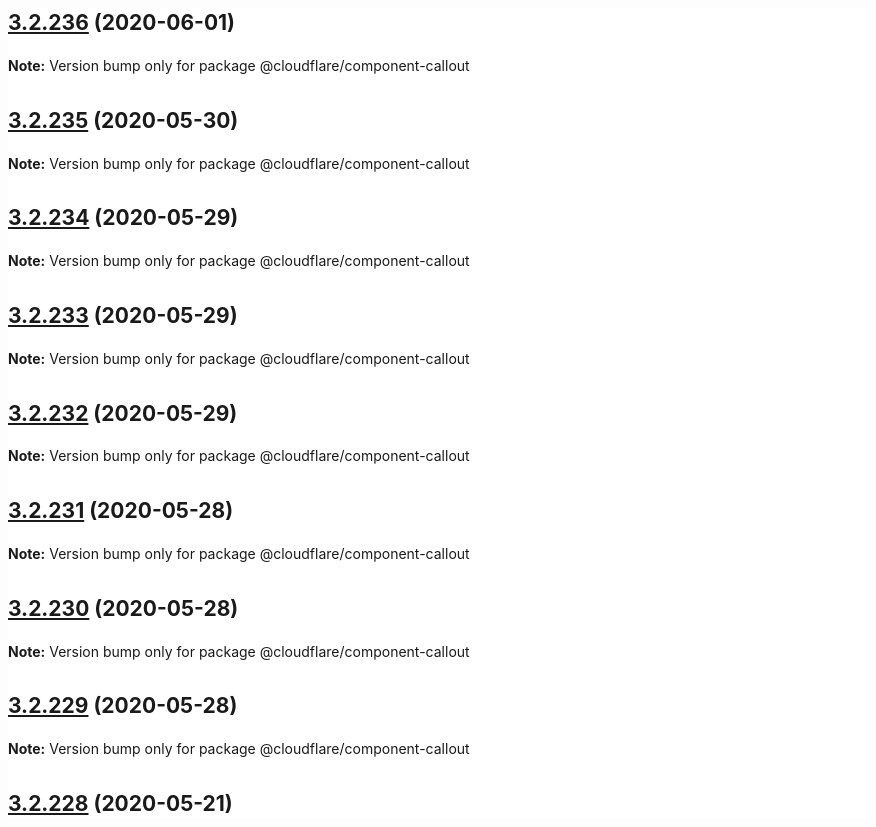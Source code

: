 ## [3.2.236](http://stash.cfops.it:7999/fe/stratus/compare/@cloudflare/component-callout@3.2.235...@cloudflare/component-callout@3.2.236) (2020-06-01)

**Note:** Version bump only for package @cloudflare/component-callout

## [3.2.235](http://stash.cfops.it:7999/fe/stratus/compare/@cloudflare/component-callout@3.2.234...@cloudflare/component-callout@3.2.235) (2020-05-30)

**Note:** Version bump only for package @cloudflare/component-callout

## [3.2.234](http://stash.cfops.it:7999/fe/stratus/compare/@cloudflare/component-callout@3.2.233...@cloudflare/component-callout@3.2.234) (2020-05-29)

**Note:** Version bump only for package @cloudflare/component-callout

## [3.2.233](http://stash.cfops.it:7999/fe/stratus/compare/@cloudflare/component-callout@3.2.232...@cloudflare/component-callout@3.2.233) (2020-05-29)

**Note:** Version bump only for package @cloudflare/component-callout

## [3.2.232](http://stash.cfops.it:7999/fe/stratus/compare/@cloudflare/component-callout@3.2.231...@cloudflare/component-callout@3.2.232) (2020-05-29)

**Note:** Version bump only for package @cloudflare/component-callout

## [3.2.231](http://stash.cfops.it:7999/fe/stratus/compare/@cloudflare/component-callout@3.2.230...@cloudflare/component-callout@3.2.231) (2020-05-28)

**Note:** Version bump only for package @cloudflare/component-callout

## [3.2.230](http://stash.cfops.it:7999/fe/stratus/compare/@cloudflare/component-callout@3.2.229...@cloudflare/component-callout@3.2.230) (2020-05-28)

**Note:** Version bump only for package @cloudflare/component-callout

## [3.2.229](http://stash.cfops.it:7999/fe/stratus/compare/@cloudflare/component-callout@3.2.228...@cloudflare/component-callout@3.2.229) (2020-05-28)

**Note:** Version bump only for package @cloudflare/component-callout

## [3.2.228](http://stash.cfops.it:7999/fe/stratus/compare/@cloudflare/component-callout@3.2.227...@cloudflare/component-callout@3.2.228) (2020-05-21)
